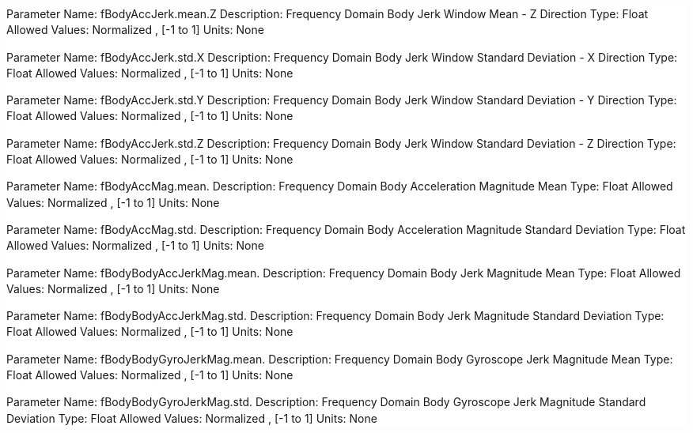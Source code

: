 Parameter Name:	fBodyAccJerk.mean.Z
Description:    Frequency Domain Body Jerk Window Mean - Z Direction
Type:           Float
Allowed Values: Normalized , [-1 to 1]
Units:          None
	
Parameter Name:	fBodyAccJerk.std.X
Description:    Frequency Domain Body Jerk Window Standard Deviation - X Direction
Type:           Float
Allowed Values: Normalized , [-1 to 1]
Units:          None
	
Parameter Name:	fBodyAccJerk.std.Y
Description:    Frequency Domain Body Jerk Window Standard Deviation - Y Direction
Type:           Float
Allowed Values: Normalized , [-1 to 1]
Units:          None
	
Parameter Name:	fBodyAccJerk.std.Z
Description:    Frequency Domain Body Jerk Window Standard Deviation - Z Direction
Type:           Float
Allowed Values: Normalized , [-1 to 1]
Units:          None
	
Parameter Name:	fBodyAccMag.mean.
Description:    Frequency Domain Body Acceleration Magnitude Mean
Type:           Float
Allowed Values: Normalized , [-1 to 1]
Units:          None
	
Parameter Name:	fBodyAccMag.std.
Description:    Frequency Domain Body Acceleration Magnitude Standard Deviation
Type:           Float
Allowed Values: Normalized , [-1 to 1]
Units:          None
	
Parameter Name:	fBodyBodyAccJerkMag.mean.
Description:    Frequency Domain Body Jerk Magnitude Mean
Type:           Float
Allowed Values: Normalized , [-1 to 1]
Units:          None
	
Parameter Name:	fBodyBodyAccJerkMag.std.
Description:    Frequency Domain Body Jerk Magnitude Standard Deviation
Type:           Float
Allowed Values: Normalized , [-1 to 1]
Units:          None
	
Parameter Name:	fBodyBodyGyroJerkMag.mean.
Description:    Frequency Domain Body Gyroscope Jerk Magnitude Mean
Type:           Float
Allowed Values: Normalized , [-1 to 1]
Units:          None
	
Parameter Name:	fBodyBodyGyroJerkMag.std.
Description:    Frequency Domain Body Gyroscope Jerk Magnitude Standard Deviation
Type:           Float
Allowed Values: Normalized , [-1 to 1]
Units:          None
	